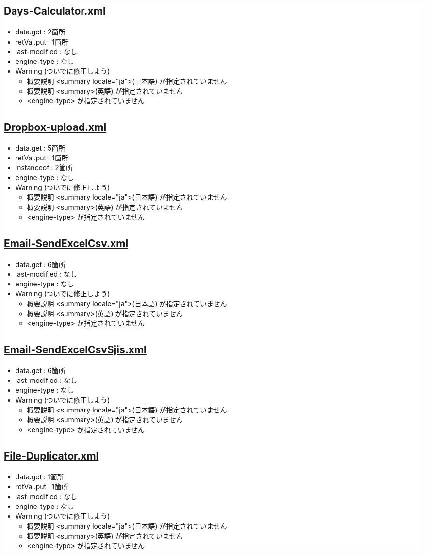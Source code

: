## [Days-Calculator.xml](https://github.com/Questetra/addon/blob/master/service-task/Days-Calculator.xml)
- data.get : 2箇所
- retVal.put : 1箇所
- last-modified : なし
- engine-type : なし
- Warning (ついでに修正しよう)
    - 概要説明 &lt;summary locale=&quot;ja&quot;&gt;(日本語) が指定されていません
    - 概要説明 &lt;summary&gt;(英語) が指定されていません
    - &lt;engine-type&gt; が指定されていません

## [Dropbox-upload.xml](https://github.com/Questetra/addon/blob/master/service-task/Dropbox-upload.xml)
- data.get : 5箇所
- retVal.put : 1箇所
- instanceof : 2箇所
- engine-type : なし
- Warning (ついでに修正しよう)
    - 概要説明 &lt;summary locale=&quot;ja&quot;&gt;(日本語) が指定されていません
    - 概要説明 &lt;summary&gt;(英語) が指定されていません
    - &lt;engine-type&gt; が指定されていません

## [Email-SendExcelCsv.xml](https://github.com/Questetra/addon/blob/master/service-task/Email-SendExcelCsv.xml)
- data.get : 6箇所
- last-modified : なし
- engine-type : なし
- Warning (ついでに修正しよう)
    - 概要説明 &lt;summary locale=&quot;ja&quot;&gt;(日本語) が指定されていません
    - 概要説明 &lt;summary&gt;(英語) が指定されていません
    - &lt;engine-type&gt; が指定されていません

## [Email-SendExcelCsvSjis.xml](https://github.com/Questetra/addon/blob/master/service-task/Email-SendExcelCsvSjis.xml)
- data.get : 6箇所
- last-modified : なし
- engine-type : なし
- Warning (ついでに修正しよう)
    - 概要説明 &lt;summary locale=&quot;ja&quot;&gt;(日本語) が指定されていません
    - 概要説明 &lt;summary&gt;(英語) が指定されていません
    - &lt;engine-type&gt; が指定されていません

## [File-Duplicator.xml](https://github.com/Questetra/addon/blob/master/service-task/File-Duplicator.xml)
- data.get : 1箇所
- retVal.put : 1箇所
- last-modified : なし
- engine-type : なし
- Warning (ついでに修正しよう)
    - 概要説明 &lt;summary locale=&quot;ja&quot;&gt;(日本語) が指定されていません
    - 概要説明 &lt;summary&gt;(英語) が指定されていません
    - &lt;engine-type&gt; が指定されていません
